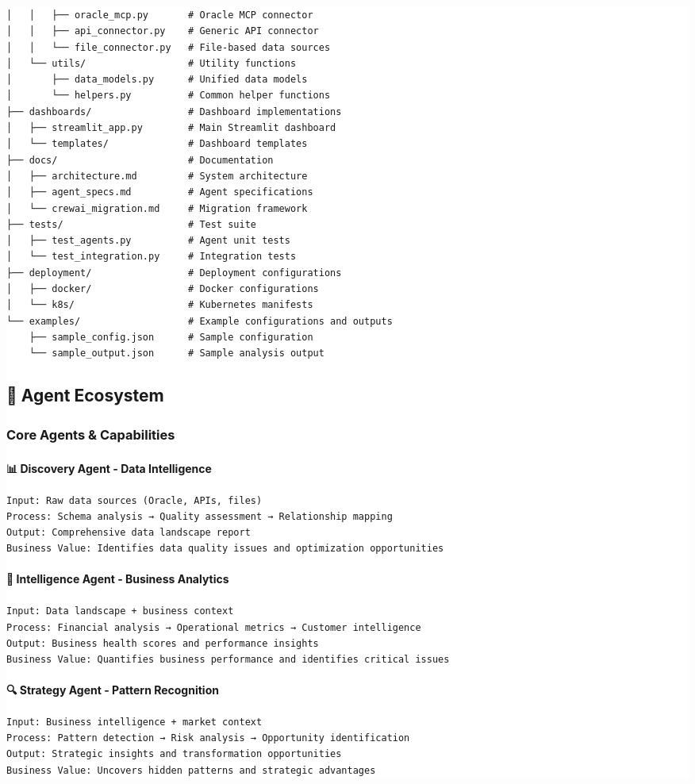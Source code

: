 ```
│   │   ├── oracle_mcp.py       # Oracle MCP connector
│   │   ├── api_connector.py    # Generic API connector
│   │   └── file_connector.py   # File-based data sources
│   └── utils/                  # Utility functions
│       ├── data_models.py      # Unified data models
│       └── helpers.py          # Common helper functions
├── dashboards/                 # Dashboard implementations
│   ├── streamlit_app.py        # Main Streamlit dashboard
│   └── templates/              # Dashboard templates
├── docs/                       # Documentation
│   ├── architecture.md         # System architecture
│   ├── agent_specs.md          # Agent specifications
│   └── crewai_migration.md     # Migration framework
├── tests/                      # Test suite
│   ├── test_agents.py          # Agent unit tests
│   └── test_integration.py     # Integration tests
├── deployment/                 # Deployment configurations
│   ├── docker/                 # Docker configurations
│   └── k8s/                    # Kubernetes manifests
└── examples/                   # Example configurations and outputs
    ├── sample_config.json      # Sample configuration
    └── sample_output.json      # Sample analysis output
```

## 🤖 Agent Ecosystem

### Core Agents & Capabilities

#### 📊 **Discovery Agent** - Data Intelligence
```
Input: Raw data sources (Oracle, APIs, files)
Process: Schema analysis → Quality assessment → Relationship mapping
Output: Comprehensive data landscape report
Business Value: Identifies data quality issues and optimization opportunities
```

#### 💼 **Intelligence Agent** - Business Analytics
```
Input: Data landscape + business context
Process: Financial analysis → Operational metrics → Customer intelligence
Output: Business health scores and performance insights
Business Value: Quantifies business performance and identifies critical issues
```

#### 🔍 **Strategy Agent** - Pattern Recognition
```
Input: Business intelligence + market context
Process: Pattern detection → Risk analysis → Opportunity identification
Output: Strategic insights and transformation opportunities
Business Value: Uncovers hidden patterns and strategic advantages
```
